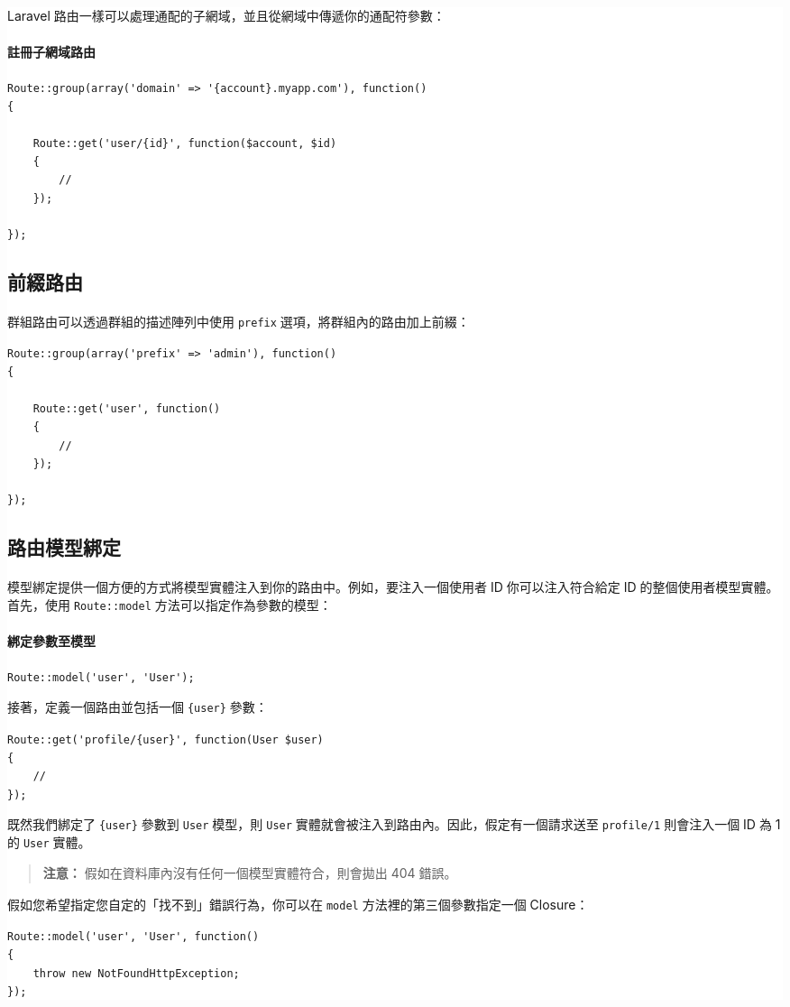 Laravel 路由一樣可以處理通配的子網域，並且從網域中傳遞你的通配符參數：

#### 註冊子網域路由

	Route::group(array('domain' => '{account}.myapp.com'), function()
	{

		Route::get('user/{id}', function($account, $id)
		{
			//
		});

	});

<a name="route-prefixing"></a>
## 前綴路由

群組路由可以透過群組的描述陣列中使用 `prefix` 選項，將群組內的路由加上前綴：

	Route::group(array('prefix' => 'admin'), function()
	{

		Route::get('user', function()
		{
			//
		});

	});

<a name="route-model-binding"></a>
## 路由模型綁定

模型綁定提供一個方便的方式將模型實體注入到你的路由中。例如，要注入一個使用者 ID 你可以注入符合給定 ID 的整個使用者模型實體。首先，使用 `Route::model` 方法可以指定作為參數的模型：

#### 綁定參數至模型

	Route::model('user', 'User');

接著，定義一個路由並包括一個 `{user}` 參數：

	Route::get('profile/{user}', function(User $user)
	{
		//
	});

既然我們綁定了 `{user}` 參數到 `User` 模型，則 `User` 實體就會被注入到路由內。因此，假定有一個請求送至 `profile/1` 則會注入一個 ID 為 1 的 `User` 實體。

> **注意：** 假如在資料庫內沒有任何一個模型實體符合，則會拋出 404 錯誤。

假如您希望指定您自定的「找不到」錯誤行為，你可以在 `model` 方法裡的第三個參數指定一個 Closure：

	Route::model('user', 'User', function()
	{
		throw new NotFoundHttpException;
	});
